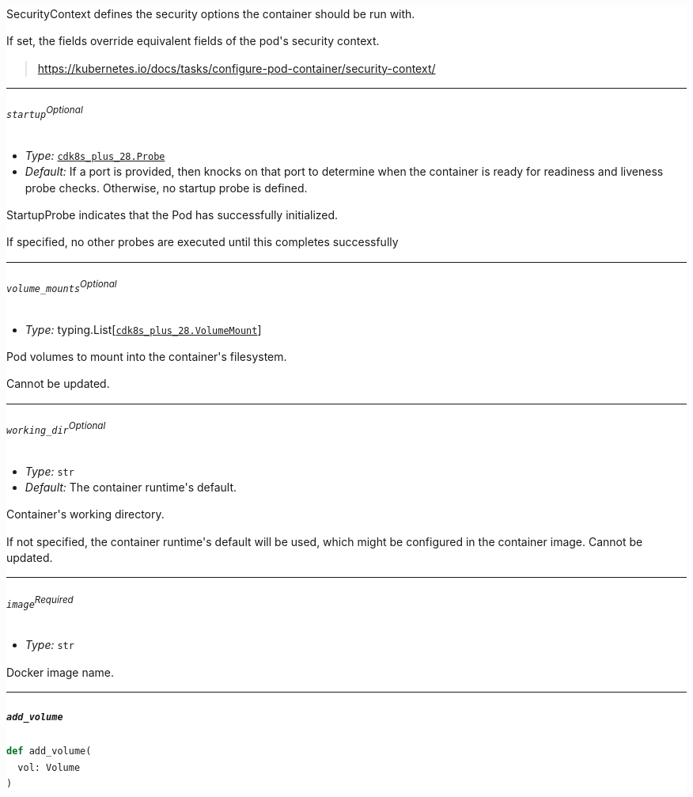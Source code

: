 SecurityContext defines the security options the container should be run with.

If set, the fields override equivalent fields of the pod's security context.

> https://kubernetes.io/docs/tasks/configure-pod-container/security-context/

---

###### `startup`<sup>Optional</sup> <a name="cdk8s_plus_28.ContainerProps.parameter.startup"></a>

- *Type:* [`cdk8s_plus_28.Probe`](#cdk8s_plus_28.Probe)
- *Default:* If a port is provided, then knocks on that port
to determine when the container is ready for readiness and
liveness probe checks.
Otherwise, no startup probe is defined.

StartupProbe indicates that the Pod has successfully initialized.

If specified, no other probes are executed until this completes successfully

---

###### `volume_mounts`<sup>Optional</sup> <a name="cdk8s_plus_28.ContainerProps.parameter.volume_mounts"></a>

- *Type:* typing.List[[`cdk8s_plus_28.VolumeMount`](#cdk8s_plus_28.VolumeMount)]

Pod volumes to mount into the container's filesystem.

Cannot be updated.

---

###### `working_dir`<sup>Optional</sup> <a name="cdk8s_plus_28.ContainerProps.parameter.working_dir"></a>

- *Type:* `str`
- *Default:* The container runtime's default.

Container's working directory.

If not specified, the container runtime's default will be used, which might be configured in the container image. Cannot be updated.

---

###### `image`<sup>Required</sup> <a name="cdk8s_plus_28.ContainerProps.parameter.image"></a>

- *Type:* `str`

Docker image name.

---

##### `add_volume` <a name="cdk8s_plus_28.AbstractPod.add_volume"></a>

```python
def add_volume(
  vol: Volume
)
```
